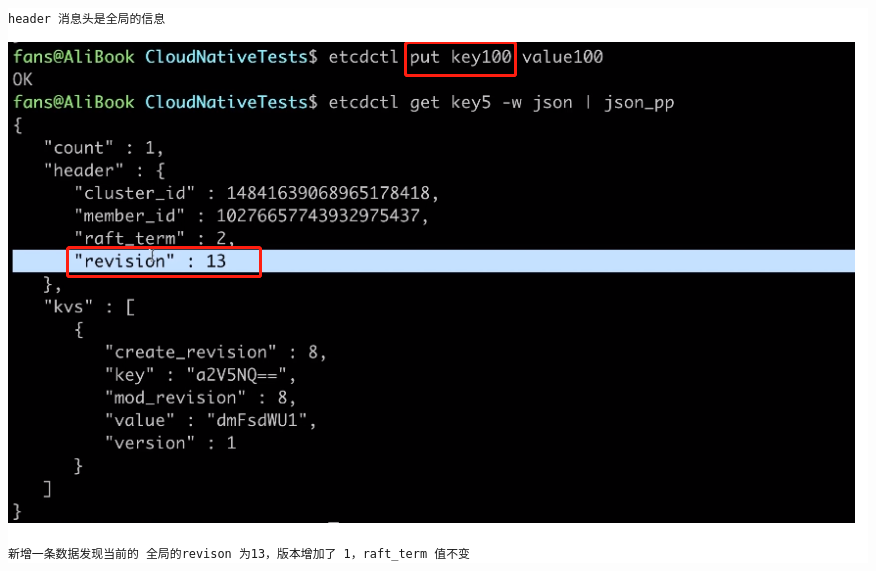 ```
header 消息头是全局的信息
```

![image-20200523182641650](assets/image-20200523182641650.png)

```
新增一条数据发现当前的 全局的revison 为13，版本增加了 1，raft_term 值不变
```

